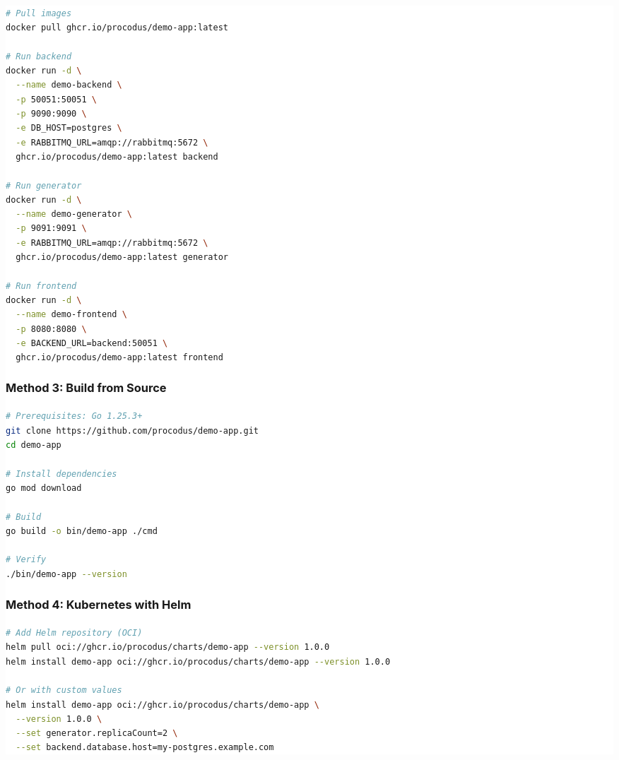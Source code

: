 ```bash
# Pull images
docker pull ghcr.io/procodus/demo-app:latest

# Run backend
docker run -d \
  --name demo-backend \
  -p 50051:50051 \
  -p 9090:9090 \
  -e DB_HOST=postgres \
  -e RABBITMQ_URL=amqp://rabbitmq:5672 \
  ghcr.io/procodus/demo-app:latest backend

# Run generator
docker run -d \
  --name demo-generator \
  -p 9091:9091 \
  -e RABBITMQ_URL=amqp://rabbitmq:5672 \
  ghcr.io/procodus/demo-app:latest generator

# Run frontend
docker run -d \
  --name demo-frontend \
  -p 8080:8080 \
  -e BACKEND_URL=backend:50051 \
  ghcr.io/procodus/demo-app:latest frontend
```

### Method 3: Build from Source

```bash
# Prerequisites: Go 1.25.3+
git clone https://github.com/procodus/demo-app.git
cd demo-app

# Install dependencies
go mod download

# Build
go build -o bin/demo-app ./cmd

# Verify
./bin/demo-app --version
```

### Method 4: Kubernetes with Helm

```bash
# Add Helm repository (OCI)
helm pull oci://ghcr.io/procodus/charts/demo-app --version 1.0.0
helm install demo-app oci://ghcr.io/procodus/charts/demo-app --version 1.0.0

# Or with custom values
helm install demo-app oci://ghcr.io/procodus/charts/demo-app \
  --version 1.0.0 \
  --set generator.replicaCount=2 \
  --set backend.database.host=my-postgres.example.com
```
